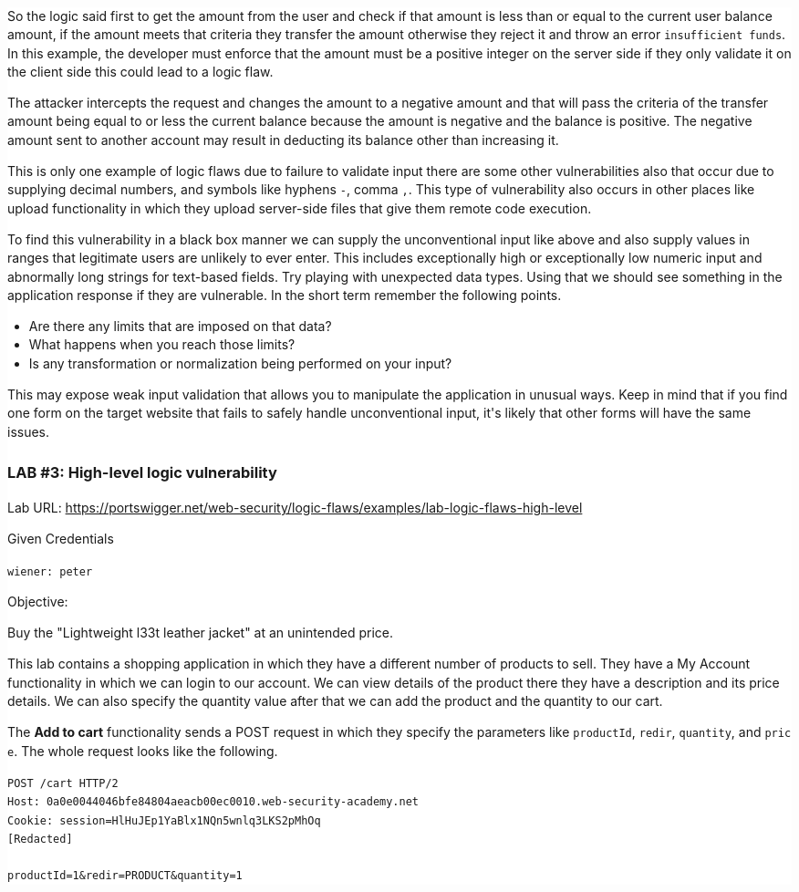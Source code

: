 So the logic said first to get the amount from the user and check if that amount is less than or equal to the current user balance amount, if the amount meets that criteria they transfer the amount otherwise they reject it and throw an error `insufficient funds`. In this example, the developer must enforce that the amount must be a positive integer on the server side if they only validate it on the client side this could lead to a logic flaw.

The attacker intercepts the request and changes the amount to a negative amount and that will pass the criteria of the transfer amount being equal to or less the current balance because the amount is negative and the balance is positive. The negative amount sent to another account may result in deducting its balance other than increasing it.

This is only one example of logic flaws due to failure to validate input there are some other vulnerabilities also that occur due to supplying decimal numbers, and symbols like hyphens `-`, comma `,`. This type of vulnerability also occurs in other places like upload functionality in which they upload server-side files that give them remote code execution.

To find this vulnerability in a black box manner we can supply the unconventional input like above and also supply values in ranges that legitimate users are unlikely to ever enter. This includes exceptionally high or exceptionally low numeric input and abnormally long strings for text-based fields. Try playing with unexpected data types. Using that we should see something in the application response if they are vulnerable. In the short term remember the following points.

- Are there any limits that are imposed on that data?
- What happens when you reach those limits?
- Is any transformation or normalization being performed on your input?

This may expose weak input validation that allows you to manipulate the application in unusual ways. Keep in mind that if you find one form on the target website that fails to safely handle unconventional input, it's likely that other forms will have the same issues.

### LAB #3: High-level logic vulnerability

Lab URL: https://portswigger.net/web-security/logic-flaws/examples/lab-logic-flaws-high-level

Given Credentials

```
wiener: peter
```

Objective:

Buy the "Lightweight l33t leather jacket" at an unintended price.

This lab contains a shopping application in which they have a different number of products to sell. They have a My Account functionality in which we can login to our account. We can view details of the product there they have a description and its price details. We can also specify the quantity value after that we can add the product and the quantity to our cart.

The **Add to cart** functionality sends a POST request in which they specify the parameters like `productId`, `redir`, `quantity`, and `price`. The whole request looks like the following.

```
POST /cart HTTP/2
Host: 0a0e0044046bfe84804aeacb00ec0010.web-security-academy.net
Cookie: session=HlHuJEp1YaBlx1NQn5wnlq3LKS2pMhOq
[Redacted]

productId=1&redir=PRODUCT&quantity=1
```
